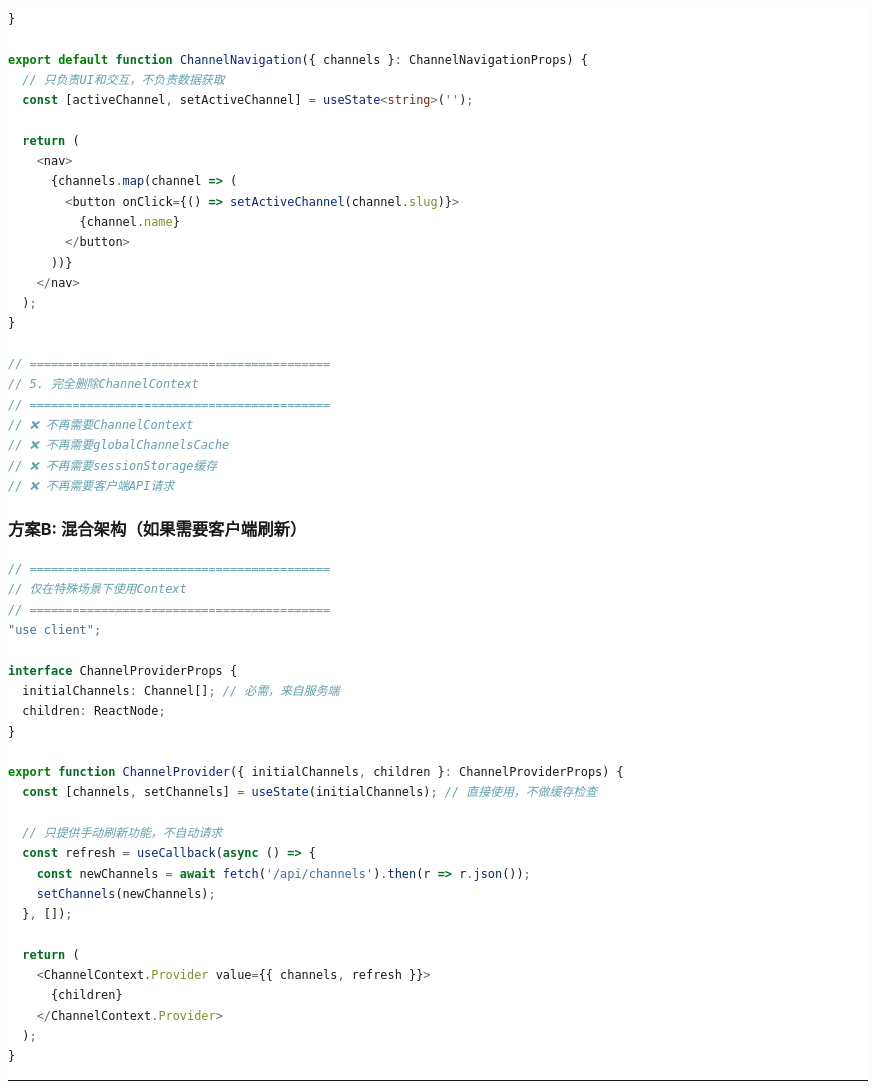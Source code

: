 ```typescript
}

export default function ChannelNavigation({ channels }: ChannelNavigationProps) {
  // 只负责UI和交互，不负责数据获取
  const [activeChannel, setActiveChannel] = useState<string>('');
  
  return (
    <nav>
      {channels.map(channel => (
        <button onClick={() => setActiveChannel(channel.slug)}>
          {channel.name}
        </button>
      ))}
    </nav>
  );
}

// ==========================================
// 5. 完全删除ChannelContext
// ==========================================
// ❌ 不再需要ChannelContext
// ❌ 不再需要globalChannelsCache
// ❌ 不再需要sessionStorage缓存
// ❌ 不再需要客户端API请求
```

### 方案B: 混合架构（如果需要客户端刷新）

```typescript
// ==========================================
// 仅在特殊场景下使用Context
// ==========================================
"use client";

interface ChannelProviderProps {
  initialChannels: Channel[]; // 必需，来自服务端
  children: ReactNode;
}

export function ChannelProvider({ initialChannels, children }: ChannelProviderProps) {
  const [channels, setChannels] = useState(initialChannels); // 直接使用，不做缓存检查
  
  // 只提供手动刷新功能，不自动请求
  const refresh = useCallback(async () => {
    const newChannels = await fetch('/api/channels').then(r => r.json());
    setChannels(newChannels);
  }, []);
  
  return (
    <ChannelContext.Provider value={{ channels, refresh }}>
      {children}
    </ChannelContext.Provider>
  );
}
```

---